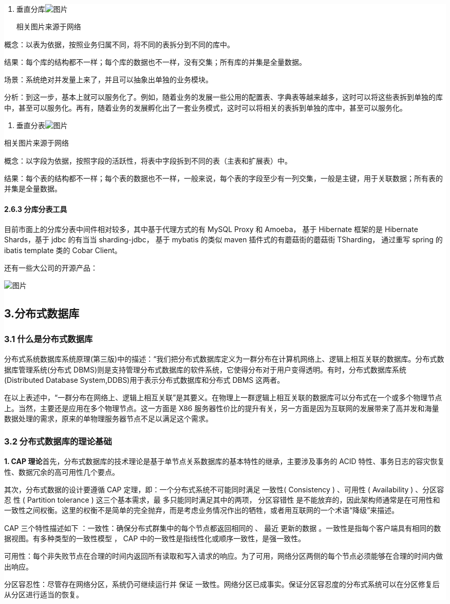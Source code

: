 1. 垂直分库![图片](https://mmbiz.qpic.cn/mmbiz_jpg/j3gficicyOvaufKISYMVA6xk1p9XpneMNjicT4ZWCEXMnv6yNA1NTqibAHVsG10k1DiaquQrO5KDVYJ21ibtfjfibSSCA/640?wx_fmt=jpeg&wxfrom=5&wx_lazy=1&wx_co=1)

   相关图片来源于网络

概念：以表为依据，按照业务归属不同，将不同的表拆分到不同的库中。

结果：每个库的结构都不一样；每个库的数据也不一样，没有交集；所有库的并集是全量数据。

场景：系统绝对并发量上来了，并且可以抽象出单独的业务模块。

分析：到这一步，基本上就可以服务化了。例如，随着业务的发展一些公用的配置表、字典表等越来越多，这时可以将这些表拆到单独的库中，甚至可以服务化。再有，随着业务的发展孵化出了一套业务模式，这时可以将相关的表拆到单独的库中，甚至可以服务化。

1. 垂直分表![图片](https://mmbiz.qpic.cn/mmbiz_jpg/j3gficicyOvaufKISYMVA6xk1p9XpneMNjV1lXZJWVANqECRdbPFtV6HqVYx4lJDgY9dtWhiaLBpFEs1OhEQ0Z7RQ/640?wx_fmt=jpeg&wxfrom=5&wx_lazy=1&wx_co=1)

相关图片来源于网络

概念：以字段为依据，按照字段的活跃性，将表中字段拆到不同的表（主表和扩展表）中。

结果：每个表的结构都不一样；每个表的数据也不一样，一般来说，每个表的字段至少有一列交集，一般是主键，用于关联数据；所有表的并集是全量数据。

#### **2.6.3 分库分表工具**

目前市面上的分库分表中间件相对较多，其中基于代理方式的有 MySQL Proxy 和 Amoeba， 基于 Hibernate 框架的是 Hibernate Shards，基于 jdbc 的有当当 sharding-jdbc， 基于 mybatis 的类似 maven 插件式的有蘑菇街的蘑菇街 TSharding， 通过重写 spring 的 ibatis template 类的 Cobar Client。

还有一些大公司的开源产品：

![图片](https://mmbiz.qpic.cn/mmbiz_jpg/j3gficicyOvaufKISYMVA6xk1p9XpneMNjOdRiaA53bchSbSLvEraC0M1Bu3uoOdc0BAiaBTuXibSsgvrj4IKQsv2IA/640?wx_fmt=jpeg&wxfrom=5&wx_lazy=1&wx_co=1)

## **3.分布式数据库**

### 3.1 什么是分布式数据库

分布式系统数据库系统原理(第三版)中的描述：“我们把分布式数据库定义为一群分布在计算机网络上、逻辑上相互关联的数据库。分布式数据库管理系统(分布式 DBMS)则是支持管理分布式数据库的软件系统，它使得分布对于用户变得透明。有时，分布式数据库系统(Distributed Database System,DDBS)用于表示分布式数据库和分布式 DBMS 这两者。

在以上表述中，“一群分布在网络上、逻辑上相互关联”是其要义。在物理上一群逻辑上相互关联的数据库可以分布式在一个或多个物理节点上。当然，主要还是应用在多个物理节点。这一方面是 X86 服务器性价比的提升有关，另一方面是因为互联网的发展带来了高并发和海量数据处理的需求，原来的单物理服务器节点不足以满足这个需求。

### 3.2 分布式数据库的理论基础

**1. CAP 理论**首先，分布式数据库的技术理论是基于单节点关系数据库的基本特性的继承，主要涉及事务的 ACID 特性、事务日志的容灾恢复性、数据冗余的高可用性几个要点。

其次，分布式数据的设计要遵循 CAP 定理，即：一个分布式系统不可能同时满足 一致性( Consistency ) 、可用性 ( Availability ) 、分区容 忍 性 ( Partition tolerance ) 这三个基本需求，最 多只能同时满足其中的两项， 分区容错性 是不能放弃的，因此架构师通常是在可用性和一致性之间权衡。这里的权衡不是简单的完全抛弃，而是考虑业务情况作出的牺牲，或者用互联网的一个术语“降级”来描述。

CAP 三个特性描述如下 ：一致性：确保分布式群集中的每个节点都返回相同的 、 最近 更新的数据 。一致性是指每个客户端具有相同的数据视图。有多种类型的一致性模型 ， CAP 中的一致性是指线性化或顺序一致性，是强一致性。

可用性：每个非失败节点在合理的时间内返回所有读取和写入请求的响应。为了可用，网络分区两侧的每个节点必须能够在合理的时间内做出响应。

分区容忍性：尽管存在网络分区，系统仍可继续运行并 保证 一致性。网络分区已成事实。保证分区容忍度的分布式系统可以在分区修复后从分区进行适当的恢复。

